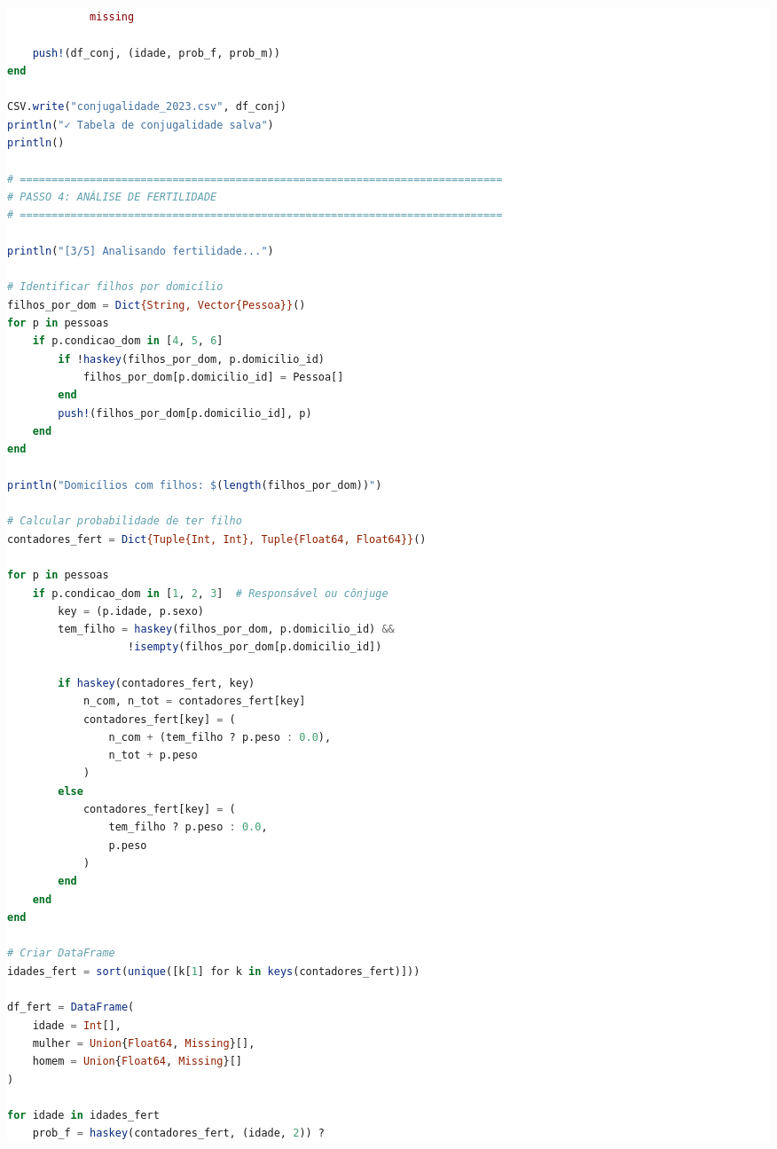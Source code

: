 ```julia
             missing

    push!(df_conj, (idade, prob_f, prob_m))
end

CSV.write("conjugalidade_2023.csv", df_conj)
println("✓ Tabela de conjugalidade salva")
println()

# ============================================================================
# PASSO 4: ANÁLISE DE FERTILIDADE
# ============================================================================

println("[3/5] Analisando fertilidade...")

# Identificar filhos por domicílio
filhos_por_dom = Dict{String, Vector{Pessoa}}()
for p in pessoas
    if p.condicao_dom in [4, 5, 6]
        if !haskey(filhos_por_dom, p.domicilio_id)
            filhos_por_dom[p.domicilio_id] = Pessoa[]
        end
        push!(filhos_por_dom[p.domicilio_id], p)
    end
end

println("Domicílios com filhos: $(length(filhos_por_dom))")

# Calcular probabilidade de ter filho
contadores_fert = Dict{Tuple{Int, Int}, Tuple{Float64, Float64}}()

for p in pessoas
    if p.condicao_dom in [1, 2, 3]  # Responsável ou cônjuge
        key = (p.idade, p.sexo)
        tem_filho = haskey(filhos_por_dom, p.domicilio_id) &&
                   !isempty(filhos_por_dom[p.domicilio_id])

        if haskey(contadores_fert, key)
            n_com, n_tot = contadores_fert[key]
            contadores_fert[key] = (
                n_com + (tem_filho ? p.peso : 0.0),
                n_tot + p.peso
            )
        else
            contadores_fert[key] = (
                tem_filho ? p.peso : 0.0,
                p.peso
            )
        end
    end
end

# Criar DataFrame
idades_fert = sort(unique([k[1] for k in keys(contadores_fert)]))

df_fert = DataFrame(
    idade = Int[],
    mulher = Union{Float64, Missing}[],
    homem = Union{Float64, Missing}[]
)

for idade in idades_fert
    prob_f = haskey(contadores_fert, (idade, 2)) ?
```